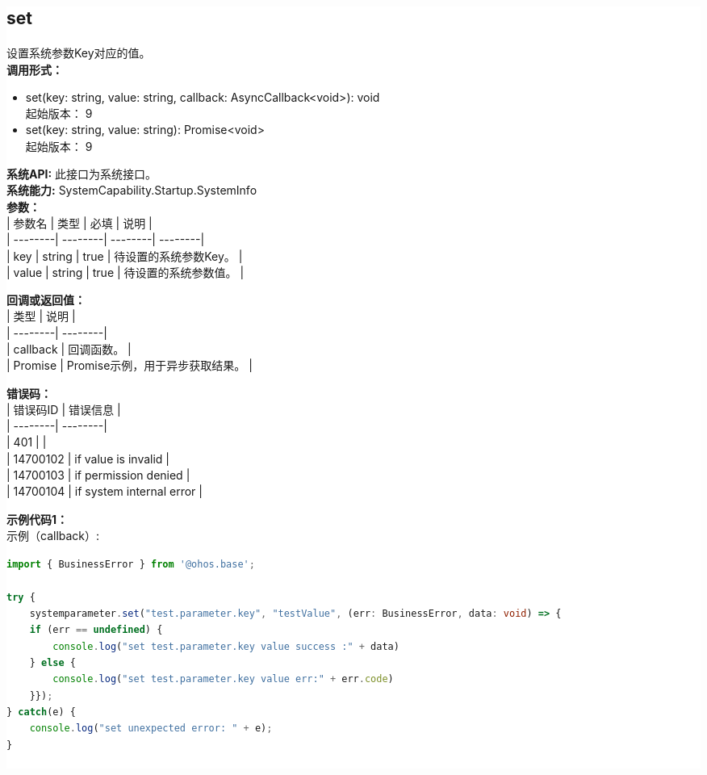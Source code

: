     
## set    
设置系统参数Key对应的值。  
 **调用形式：**     
    
- set(key: string, value: string, callback: AsyncCallback\<void>): void    
起始版本： 9    
- set(key: string, value: string): Promise\<void>    
起始版本： 9  
  
 **系统API:**  此接口为系统接口。  
 **系统能力:**  SystemCapability.Startup.SystemInfo    
 **参数：**     
| 参数名 | 类型 | 必填 | 说明 |  
| --------| --------| --------| --------|  
| key | string | true | 待设置的系统参数Key。 |  
| value | string | true | 待设置的系统参数值。 |  
    
 **回调或返回值：**     
| 类型 | 说明 |  
| --------| --------|  
| callback | 回调函数。 |  
| Promise<void> | Promise示例，用于异步获取结果。 |  
    
    
 **错误码：**     
| 错误码ID | 错误信息 |  
| --------| --------|  
| 401 |  |  
| 14700102 | if value is invalid |  
| 14700103 | if permission denied |  
| 14700104 | if system internal error |  
    
 **示例代码1：**   
示例（callback）:  
```ts    
import { BusinessError } from '@ohos.base';  
  
try {  
    systemparameter.set("test.parameter.key", "testValue", (err: BusinessError, data: void) => {  
    if (err == undefined) {  
        console.log("set test.parameter.key value success :" + data)  
    } else {  
        console.log("set test.parameter.key value err:" + err.code)  
    }});  
} catch(e) {  
    console.log("set unexpected error: " + e);  
}  
    
```    
  